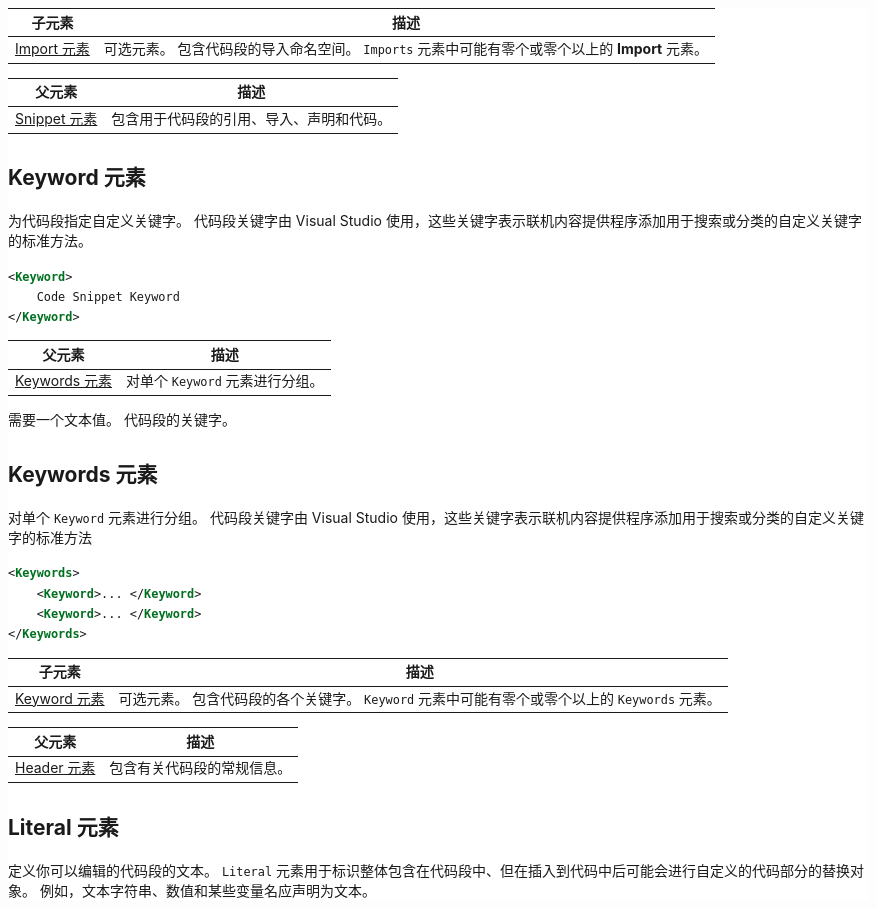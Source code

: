 |子元素|描述|
|-------------------|-----------------|
|[Import 元素](../ide/code-snippets-schema-reference.md#import-element)|可选元素。 包含代码段的导入命名空间。 `Imports` 元素中可能有零个或零个以上的 **Import** 元素。|

|父元素|描述|
| - |-----------------|
|[Snippet 元素](../ide/code-snippets-schema-reference.md#snippet-element)|包含用于代码段的引用、导入、声明和代码。|

## <a name="keyword-element"></a>Keyword 元素

为代码段指定自定义关键字。 代码段关键字由 Visual Studio 使用，这些关键字表示联机内容提供程序添加用于搜索或分类的自定义关键字的标准方法。

```xml
<Keyword>
    Code Snippet Keyword
</Keyword>
```

|父元素|描述|
| - |-----------------|
|[Keywords 元素](../ide/code-snippets-schema-reference.md#keywords-element)|对单个 `Keyword` 元素进行分组。|

需要一个文本值。 代码段的关键字。

## <a name="keywords-element"></a>Keywords 元素

对单个 `Keyword` 元素进行分组。 代码段关键字由 Visual Studio 使用，这些关键字表示联机内容提供程序添加用于搜索或分类的自定义关键字的标准方法

```xml
<Keywords>
    <Keyword>... </Keyword>
    <Keyword>... </Keyword>
</Keywords>
```

|子元素|描述|
|-------------------|-----------------|
|[Keyword 元素](../ide/code-snippets-schema-reference.md#keyword-element)|可选元素。 包含代码段的各个关键字。 `Keyword` 元素中可能有零个或零个以上的 `Keywords` 元素。|

|父元素|描述|
| - |-----------------|
|[Header 元素](../ide/code-snippets-schema-reference.md#header-element)|包含有关代码段的常规信息。|

## <a name="literal-element"></a>Literal 元素

定义你可以编辑的代码段的文本。 `Literal` 元素用于标识整体包含在代码段中、但在插入到代码中后可能会进行自定义的代码部分的替换对象。 例如，文本字符串、数值和某些变量名应声明为文本。
